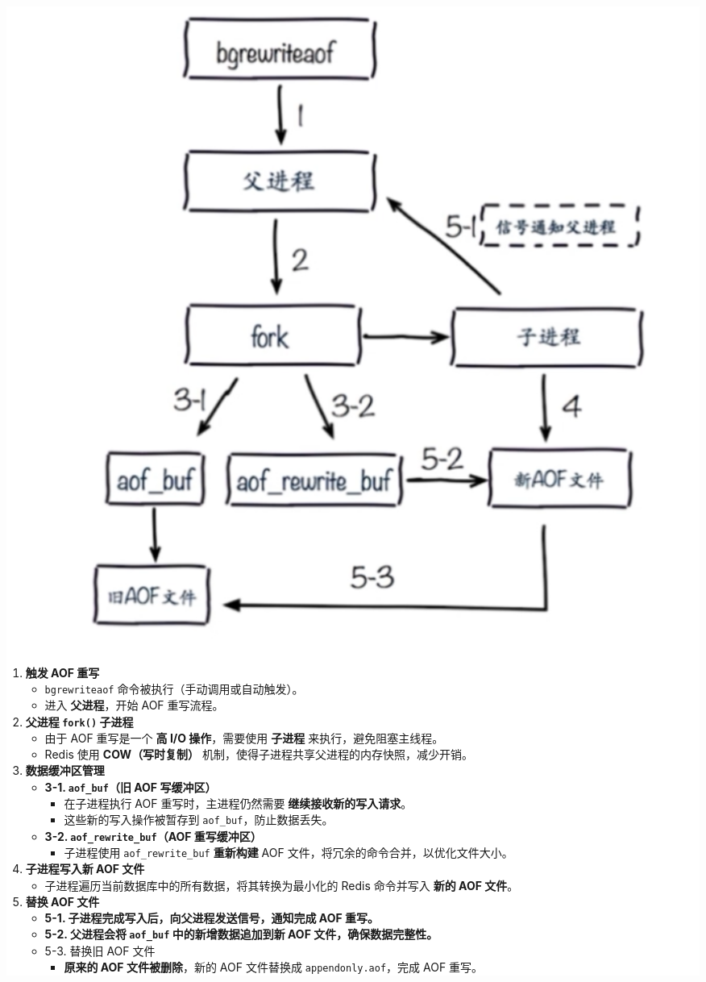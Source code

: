 ![image-20250213105030749](pic/image-20250213105030749.png)



1.  **触发 AOF 重写**
    -   `bgrewriteaof` 命令被执行（手动调用或自动触发）。
    -   进入 **父进程**，开始 AOF 重写流程。
2.  **父进程 `fork()` 子进程**
    -   由于 AOF 重写是一个 **高 I/O 操作**，需要使用 **子进程** 来执行，避免阻塞主线程。
    -   Redis 使用 **COW（写时复制）** 机制，使得子进程共享父进程的内存快照，减少开销。
3.  **数据缓冲区管理**
    -   **3-1. `aof_buf`（旧 AOF 写缓冲区）**
        -   在子进程执行 AOF 重写时，主进程仍然需要 **继续接收新的写入请求**。
        -   这些新的写入操作被暂存到 `aof_buf`，防止数据丢失。
    -   **3-2. `aof_rewrite_buf`（AOF 重写缓冲区）**
        -   子进程使用 `aof_rewrite_buf` **重新构建** AOF 文件，将冗余的命令合并，以优化文件大小。
4.  **子进程写入新 AOF 文件**
    -   子进程遍历当前数据库中的所有数据，将其转换为最小化的 Redis 命令并写入 **新的 AOF 文件**。
5.  **替换 AOF 文件**
    -   **5-1. 子进程完成写入后，向父进程发送信号，通知完成 AOF 重写。**
    -   **5-2. 父进程会将 `aof_buf` 中的新增数据追加到新 AOF 文件，确保数据完整性。**
    -   5-3. 替换旧 AOF 文件
        -   **原来的 AOF 文件被删除**，新的 AOF 文件替换成 `appendonly.aof`，完成 AOF 重写。
